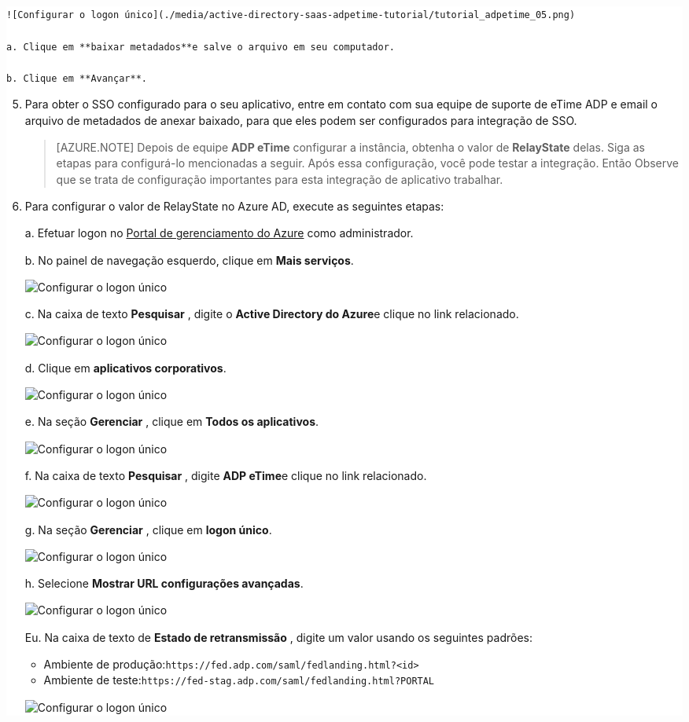     ![Configurar o logon único](./media/active-directory-saas-adpetime-tutorial/tutorial_adpetime_05.png) 

    a. Clique em **baixar metadados**e salve o arquivo em seu computador.

    b. Clique em **Avançar**.


5. Para obter o SSO configurado para o seu aplicativo, entre em contato com sua equipe de suporte de eTime ADP e email o arquivo de metadados de anexar baixado, para que eles podem ser configurados para integração de SSO.

    > [AZURE.NOTE] Depois de equipe **ADP eTime** configurar a instância, obtenha o valor de **RelayState** delas. Siga as etapas para configurá-lo mencionadas a seguir. Após essa configuração, você pode testar a integração. Então Observe que se trata de configuração importantes para esta integração de aplicativo trabalhar.

6. Para configurar o valor de RelayState no Azure AD, execute as seguintes etapas: 
    
    a. Efetuar logon no [Portal de gerenciamento do Azure](https://portal.azure.com) como administrador.

    b. No painel de navegação esquerdo, clique em **Mais serviços**. 
    
    ![Configurar o logon único](./media/active-directory-saas-adpetime-tutorial/tutorial_adpetime_07.png)

    c. Na caixa de texto **Pesquisar** , digite o **Active Directory do Azure**e clique no link relacionado.
    
    ![Configurar o logon único](./media/active-directory-saas-adpetime-tutorial/tutorial_adpetime_08.png)

    d. Clique em **aplicativos corporativos**.

    ![Configurar o logon único](./media/active-directory-saas-adpetime-tutorial/tutorial_adpetime_09.png)

    e. Na seção **Gerenciar** , clique em **Todos os aplicativos**.
    
    ![Configurar o logon único](./media/active-directory-saas-adpetime-tutorial/tutorial_adpetime_10.png)

    f. Na caixa de texto **Pesquisar** , digite **ADP eTime**e clique no link relacionado. 
    
    ![Configurar o logon único](./media/active-directory-saas-adpetime-tutorial/tutorial_adpetime_11.png)

    g. Na seção **Gerenciar** , clique em **logon único**.

    ![Configurar o logon único](./media/active-directory-saas-adpetime-tutorial/tutorial_adpetime_12.png)

    h. Selecione **Mostrar URL configurações avançadas**.
    
    ![Configurar o logon único](./media/active-directory-saas-adpetime-tutorial/tutorial_adpetime_13.png)
    
    Eu. Na caixa de texto de **Estado de retransmissão** , digite um valor usando os seguintes padrões:
    
    - Ambiente de produção:`https://fed.adp.com/saml/fedlanding.html?<id>` 
    - Ambiente de teste:`https://fed-stag.adp.com/saml/fedlanding.html?PORTAL`

    ![Configurar o logon único](./media/active-directory-saas-adpetime-tutorial/tutorial_adpetime_14.png)


[1]: ./media/active-directory-saas-adpetime-tutorial/tutorial_general_01.png
[2]: ./media/active-directory-saas-adpetime-tutorial/tutorial_general_02.png
[3]: ./media/active-directory-saas-adpetime-tutorial/tutorial_general_03.png
[4]: ./media/active-directory-saas-adpetime-tutorial/tutorial_general_04.png
[6]: ./media/active-directory-saas-adpetime-tutorial/tutorial_general_05.png
[10]: ./media/active-directory-saas-adpetime-tutorial/tutorial_general_06.png
[11]: ./media/active-directory-saas-adpetime-tutorial/tutorial_general_07.png
[20]: ./media/active-directory-saas-adpetime-tutorial/tutorial_general_100.png
[200]: ./media/active-directory-saas-adpetime-tutorial/tutorial_general_200.png
[201]: ./media/active-directory-saas-adpetime-tutorial/tutorial_general_201.png
[203]: ./media/active-directory-saas-adpetime-tutorial/tutorial_general_203.png
[204]: ./media/active-directory-saas-adpetime-tutorial/tutorial_general_204.png
[205]: ./media/active-directory-saas-adpetime-tutorial/tutorial_general_205.png
